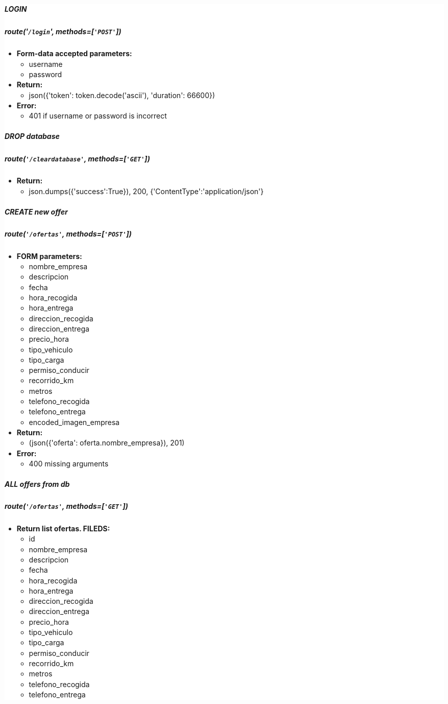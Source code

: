 

##### LOGIN
##### route('```/login```', methods=[```'POST'```])
+ **Form-data accepted parameters:**
    + username
    + password
+ **Return:**
    + json({'token': token.decode('ascii'), 'duration': 66600})
+ **Error:**
    + 401 if username or password is incorrect



##### DROP database
##### route(```'/cleardatabase'```, methods=[```'GET'```])
+ **Return:**
    + json.dumps({'success':True}), 200, {'ContentType':'application/json'}



##### CREATE new offer
##### route(```'/ofertas'```, methods=[```'POST'```])
+ **FORM parameters:**
    + nombre_empresa
    + descripcion
    + fecha
    + hora_recogida
    + hora_entrega
    + direccion_recogida
    + direccion_entrega
    + precio_hora
    + tipo_vehiculo
    + tipo_carga
    + permiso_conducir
    + recorrido_km
    + metros
    + telefono_recogida
    + telefono_entrega
    + encoded_imagen_empresa
+ **Return:**
    + (json({'oferta': oferta.nombre_empresa}), 201)
+ **Error:**
    + 400 missing arguments



##### ALL offers from db
##### route(```'/ofertas'```, methods=[```'GET'```])
+ **Return list ofertas. FILEDS:**
    + id
    + nombre_empresa
    + descripcion
    + fecha
    + hora_recogida
    + hora_entrega
    + direccion_recogida
    + direccion_entrega
    + precio_hora
    + tipo_vehiculo
    + tipo_carga
    + permiso_conducir
    + recorrido_km
    + metros
    + telefono_recogida
    + telefono_entrega